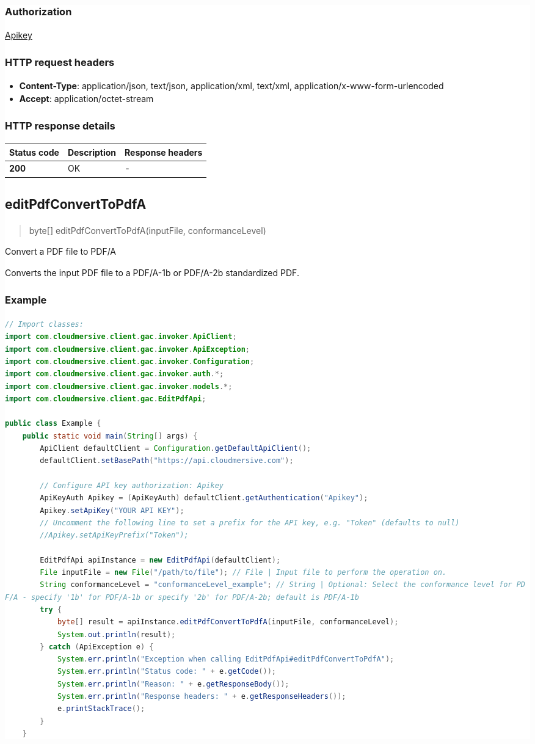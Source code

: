 ### Authorization

[Apikey](../README.md#Apikey)

### HTTP request headers

- **Content-Type**: application/json, text/json, application/xml, text/xml, application/x-www-form-urlencoded
- **Accept**: application/octet-stream


### HTTP response details
| Status code | Description | Response headers |
|-------------|-------------|------------------|
| **200** | OK |  -  |


## editPdfConvertToPdfA

> byte[] editPdfConvertToPdfA(inputFile, conformanceLevel)

Convert a PDF file to PDF/A

Converts the input PDF file to a PDF/A-1b or PDF/A-2b standardized PDF.

### Example

```java
// Import classes:
import com.cloudmersive.client.gac.invoker.ApiClient;
import com.cloudmersive.client.gac.invoker.ApiException;
import com.cloudmersive.client.gac.invoker.Configuration;
import com.cloudmersive.client.gac.invoker.auth.*;
import com.cloudmersive.client.gac.invoker.models.*;
import com.cloudmersive.client.gac.EditPdfApi;

public class Example {
    public static void main(String[] args) {
        ApiClient defaultClient = Configuration.getDefaultApiClient();
        defaultClient.setBasePath("https://api.cloudmersive.com");
        
        // Configure API key authorization: Apikey
        ApiKeyAuth Apikey = (ApiKeyAuth) defaultClient.getAuthentication("Apikey");
        Apikey.setApiKey("YOUR API KEY");
        // Uncomment the following line to set a prefix for the API key, e.g. "Token" (defaults to null)
        //Apikey.setApiKeyPrefix("Token");

        EditPdfApi apiInstance = new EditPdfApi(defaultClient);
        File inputFile = new File("/path/to/file"); // File | Input file to perform the operation on.
        String conformanceLevel = "conformanceLevel_example"; // String | Optional: Select the conformance level for PDF/A - specify '1b' for PDF/A-1b or specify '2b' for PDF/A-2b; default is PDF/A-1b
        try {
            byte[] result = apiInstance.editPdfConvertToPdfA(inputFile, conformanceLevel);
            System.out.println(result);
        } catch (ApiException e) {
            System.err.println("Exception when calling EditPdfApi#editPdfConvertToPdfA");
            System.err.println("Status code: " + e.getCode());
            System.err.println("Reason: " + e.getResponseBody());
            System.err.println("Response headers: " + e.getResponseHeaders());
            e.printStackTrace();
        }
    }
```
